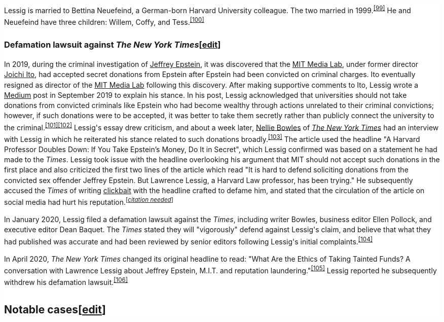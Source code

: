 Lessig is married to Bettina Neuefeind, a German-born Harvard University colleague. The two married in 1999.<sup id="cite_ref-99"><a href="https://en.wikipedia.org/wiki/Lawrence_Lessig#cite_note-99">[99]</a></sup> He and Neuefeind have three children: Willem, Coffy, and Tess.<sup id="cite_ref-100"><a href="https://en.wikipedia.org/wiki/Lawrence_Lessig#cite_note-100">[100]</a></sup>

### Defamation lawsuit against _The New York Times_\[[edit](https://en.wikipedia.org/w/index.php?title=Lawrence_Lessig&action=edit&section=21 "Edit section: Defamation lawsuit against The New York Times")\]

In 2019, during the criminal investigation of [Jeffrey Epstein](https://en.wikipedia.org/wiki/Jeffrey_Epstein "Jeffrey Epstein"), it was discovered that the [MIT Media Lab](https://en.wikipedia.org/wiki/MIT_Media_Lab "MIT Media Lab"), under former director [Joichi Ito](https://en.wikipedia.org/wiki/Joichi_Ito "Joichi Ito"), had accepted secret donations from Epstein after Epstein had been convicted on criminal charges. Ito eventually resigned as director of the [MIT Media Lab](https://en.wikipedia.org/wiki/MIT_Media_Lab "MIT Media Lab") following this discovery. After making supportive comments to Ito, Lessig wrote a [Medium](https://en.wikipedia.org/wiki/Medium_(website) "Medium (website)") post in September 2019 to explain his stance. In his post, Lessig acknowledged that universities should not take donations from convicted criminals like Epstein who had become wealthy through actions unrelated to their criminal convictions; however, if such donations were to be accepted, it was better to take them secretly rather than publicly connect the university to the criminal.<sup id="cite_ref-101"><a href="https://en.wikipedia.org/wiki/Lawrence_Lessig#cite_note-101">[101]</a></sup><sup id="cite_ref-102"><a href="https://en.wikipedia.org/wiki/Lawrence_Lessig#cite_note-102">[102]</a></sup> Lessig's essay drew criticism, and about a week later, [Nellie Bowles](https://en.wikipedia.org/wiki/Nellie_Bowles "Nellie Bowles") of _[The New York Times](https://en.wikipedia.org/wiki/The_New_York_Times "The New York Times")_ had an interview with Lessig in which he reiterated his stance related to such donations broadly.<sup id="cite_ref-103"><a href="https://en.wikipedia.org/wiki/Lawrence_Lessig#cite_note-103">[103]</a></sup> The article used the headline "A Harvard Professor Doubles Down: If You Take Epstein’s Money, Do It in Secret", which Lessig confirmed was based on a statement he had made to the _Times_. Lessig took issue with the headline overlooking his argument that MIT should not accept such donations in the first place and also criticized the first two lines of the article which read "It is hard to defend soliciting donations from the convicted sex offender Jeffrey Epstein. But Lawrence Lessig, a Harvard Law professor, has been trying." He subsequently accused the _Times_ of writing [clickbait](https://en.wikipedia.org/wiki/Clickbait "Clickbait") with the headline crafted to defame him, and stated that the circulation of the article on social media had hurt his reputation.<sup>[<i><a href="https://en.wikipedia.org/wiki/Wikipedia:Citation_needed" title="Wikipedia:Citation needed"><span title="This claim needs references to reliable sources. (January 2024)">citation needed</span></a></i>]</sup>

In January 2020, Lessig filed a defamation lawsuit against the _Times_, including writer Bowles, business editor Ellen Pollock, and executive editor Dean Baquet. The _Times_ stated they will "vigorously" defend against Lessig's claim, and believe that what they had published was accurate and had been reviewed by senior editors following Lessig's initial complaints.<sup id="cite_ref-104"><a href="https://en.wikipedia.org/wiki/Lawrence_Lessig#cite_note-104">[104]</a></sup>

In April 2020, _The New York Times_ changed its original headline to read: "What Are the Ethics of Taking Tainted Funds? A conversation with Lawrence Lessig about Jeffrey Epstein, M.I.T. and reputation laundering."<sup id="cite_ref-105"><a href="https://en.wikipedia.org/wiki/Lawrence_Lessig#cite_note-105">[105]</a></sup> Lessig reported he subsequently withdrew his defamation lawsuit.<sup id="cite_ref-106"><a href="https://en.wikipedia.org/wiki/Lawrence_Lessig#cite_note-106">[106]</a></sup>

## Notable cases\[[edit](https://en.wikipedia.org/w/index.php?title=Lawrence_Lessig&action=edit&section=22 "Edit section: Notable cases")\]
